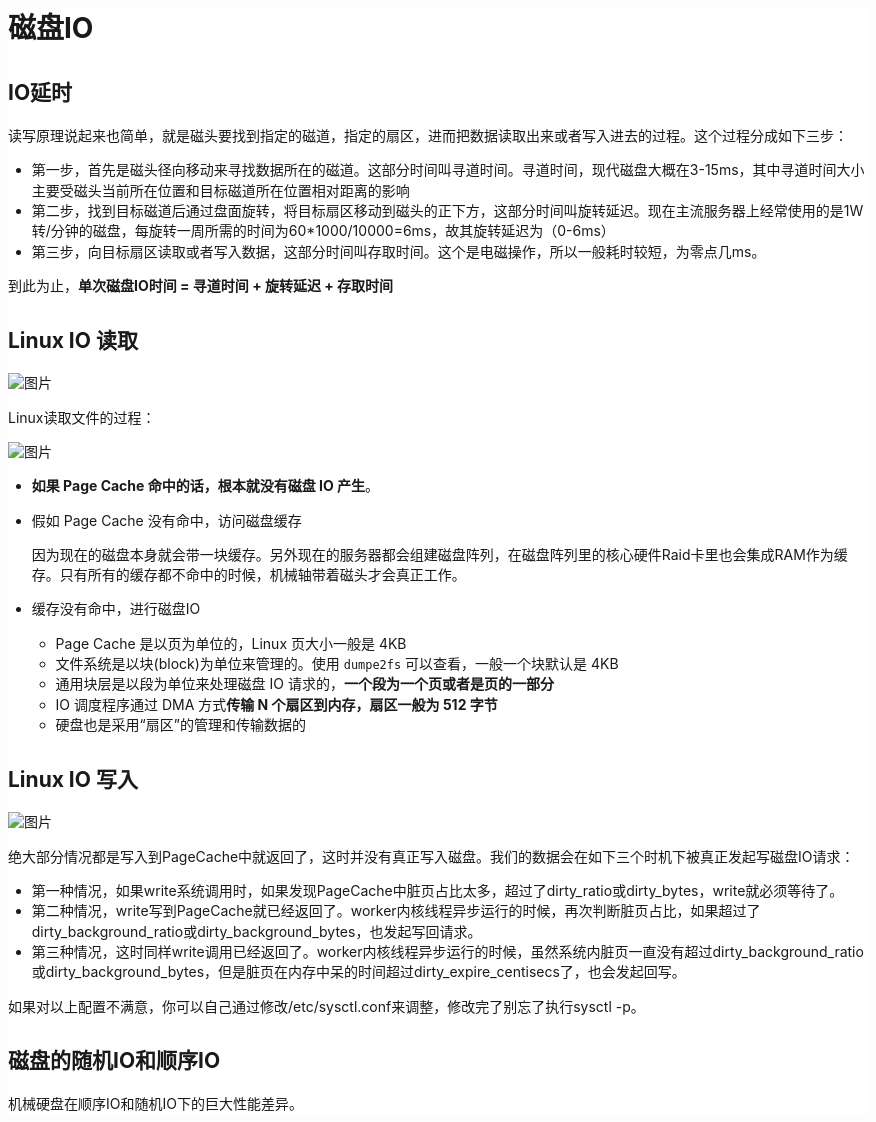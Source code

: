 
# 磁盘IO

## IO延时

读写原理说起来也简单，就是磁头要找到指定的磁道，指定的扇区，进而把数据读取出来或者写入进去的过程。这个过程分成如下三步：

- 第一步，首先是磁头径向移动来寻找数据所在的磁道。这部分时间叫寻道时间。寻道时间，现代磁盘大概在3-15ms，其中寻道时间大小主要受磁头当前所在位置和目标磁道所在位置相对距离的影响
- 第二步，找到目标磁道后通过盘面旋转，将目标扇区移动到磁头的正下方，这部分时间叫旋转延迟。现在主流服务器上经常使用的是1W转/分钟的磁盘，每旋转一周所需的时间为60*1000/10000=6ms，故其旋转延迟为（0-6ms）
- 第三步，向目标扇区读取或者写入数据，这部分时间叫存取时间。这个是电磁操作，所以一般耗时较短，为零点几ms。

到此为止，**单次磁盘IO时间 = 寻道时间 + 旋转延迟 + 存取时间**

## Linux IO 读取

![图片](https://mmbiz.qpic.cn/mmbiz_png/BBjAFF4hcwqFcAPLxCAVzegHicSv1NYQu5zBP1GYiaLRNqjD9VJQOVYJpYHL8woLdxxpqKiaVQVia5PgTplicgcK3og/640?wx_fmt=png&wxfrom=5&wx_lazy=1&wx_co=1)

Linux读取文件的过程：

![图片](https://mmbiz.qpic.cn/mmbiz_png/BBjAFF4hcwqFcAPLxCAVzegHicSv1NYQugxpCYRZ6HoGPq7AZJ1P6XMQdZy0BBHMLpiaxApKem5te2HrjgMeKJpQ/640?wx_fmt=png&wxfrom=5&wx_lazy=1&wx_co=1)

- **如果 Page Cache 命中的话，根本就没有磁盘 IO 产生**。

- 假如 Page Cache 没有命中，访问磁盘缓存

  因为现在的磁盘本身就会带一块缓存。另外现在的服务器都会组建磁盘阵列，在磁盘阵列里的核心硬件Raid卡里也会集成RAM作为缓存。只有所有的缓存都不命中的时候，机械轴带着磁头才会真正工作。

- 缓存没有命中，进行磁盘IO

  - Page Cache 是以页为单位的，Linux 页大小一般是 4KB
  - 文件系统是以块(block)为单位来管理的。使用 `dumpe2fs` 可以查看，一般一个块默认是 4KB
  - 通用块层是以段为单位来处理磁盘 IO 请求的，**一个段为一个页或者是页的一部分**
  - IO 调度程序通过 DMA 方式**传输 N 个扇区到内存，扇区一般为 512 字节**
  - 硬盘也是采用“扇区”的管理和传输数据的

## Linux IO 写入

![图片](https://mmbiz.qpic.cn/mmbiz_jpg/BBjAFF4hcwpTBK1tibkib3LBx6YO4y2TUMKFzAkE70icQ5p5d6QlIF81vZPXrSOeAko3X2kGt1wuElwKanbEm1YMQ/640?wx_fmt=jpeg&wxfrom=5&wx_lazy=1&wx_co=1)

绝大部分情况都是写入到PageCache中就返回了，这时并没有真正写入磁盘。我们的数据会在如下三个时机下被真正发起写磁盘IO请求：

- 第一种情况，如果write系统调用时，如果发现PageCache中脏页占比太多，超过了dirty_ratio或dirty_bytes，write就必须等待了。
- 第二种情况，write写到PageCache就已经返回了。worker内核线程异步运行的时候，再次判断脏页占比，如果超过了dirty_background_ratio或dirty_background_bytes，也发起写回请求。
- 第三种情况，这时同样write调用已经返回了。worker内核线程异步运行的时候，虽然系统内脏页一直没有超过dirty_background_ratio或dirty_background_bytes，但是脏页在内存中呆的时间超过dirty_expire_centisecs了，也会发起回写。

如果对以上配置不满意，你可以自己通过修改/etc/sysctl.conf来调整，修改完了别忘了执行sysctl -p。

## 磁盘的随机IO和顺序IO

机械硬盘在顺序IO和随机IO下的巨大性能差异。
